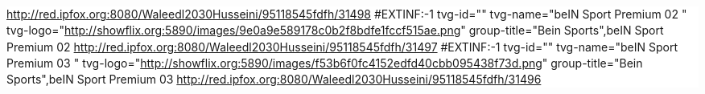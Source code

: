 http://red.ipfox.org:8080/Waleedl2030Husseini/95118545fdfh/31498
#EXTINF:-1 tvg-id="" tvg-name="beIN Sport Premium 02 " tvg-logo="http://showflix.org:5890/images/9e0a9e589178c0b2f8bdfe1fccf515ae.png" group-title="Bein Sports",beIN Sport Premium 02 
http://red.ipfox.org:8080/Waleedl2030Husseini/95118545fdfh/31497
#EXTINF:-1 tvg-id="" tvg-name="beIN Sport Premium 03 " tvg-logo="http://showflix.org:5890/images/f53b6f0fc4152edfd40cbb095438f73d.png" group-title="Bein Sports",beIN Sport Premium 03 
http://red.ipfox.org:8080/Waleedl2030Husseini/95118545fdfh/31496

